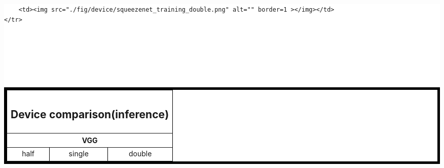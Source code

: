         <td><img src="./fig/device/squeezenet_training_double.png" alt="" border=1 ></img></td>
    </tr>
</table>



<br><br>

<br><br>
<table border="5" bordercolor="black" align="center">
    <tr>
        <th colspan="3"> <h2> Device comparison(inference) </h2></th> 
    </tr>
    <tr>
        <th colspan="3" align="center"> <bold>VGG </bold></th> 
    </tr>
    <tr>
        <td align="center"><bold>half</bold></td>
        <td align="center"><bold>single</bold></td>
        <td align="center"><bold>double</bold></td>
    </tr>
    <tr>